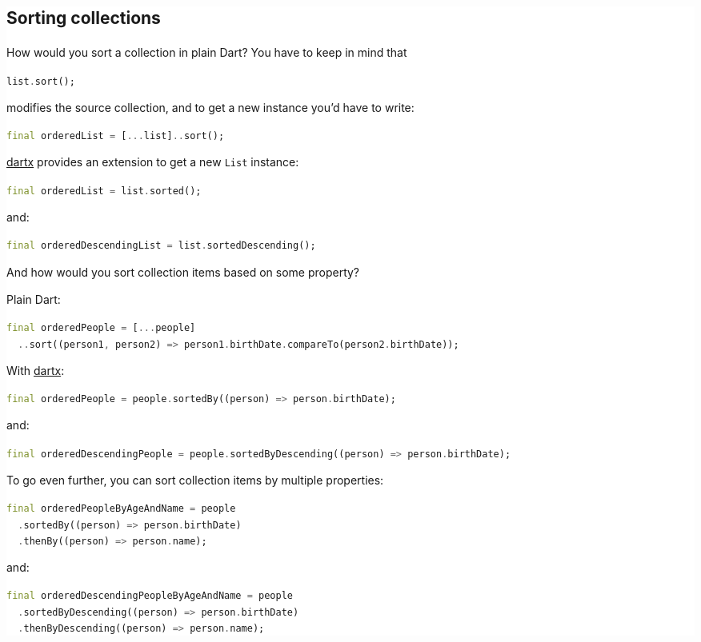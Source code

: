 ## Sorting collections

How would you sort a collection in plain Dart? You have to keep in mind that

```dart
list.sort();
```

modifies the source collection, and to get a new instance you’d have to write:

```dart
final orderedList = [...list]..sort();
```

[dartx](https://pub.dev/packages/dartx) provides an extension to get a new `List` instance:

```dart
final orderedList = list.sorted();
```

and:

```dart
final orderedDescendingList = list.sortedDescending();
```

And how would you sort collection items based on some property?

Plain Dart:

```dart
final orderedPeople = [...people]
  ..sort((person1, person2) => person1.birthDate.compareTo(person2.birthDate));
```

With [dartx](https://pub.dev/packages/dartx):

```dart
final orderedPeople = people.sortedBy((person) => person.birthDate);
```

and:

```dart
final orderedDescendingPeople = people.sortedByDescending((person) => person.birthDate);
```

To go even further, you can sort collection items by multiple properties:

```dart
final orderedPeopleByAgeAndName = people
  .sortedBy((person) => person.birthDate)
  .thenBy((person) => person.name);
```

and:

```dart
final orderedDescendingPeopleByAgeAndName = people
  .sortedByDescending((person) => person.birthDate)
  .thenByDescending((person) => person.name);
```
